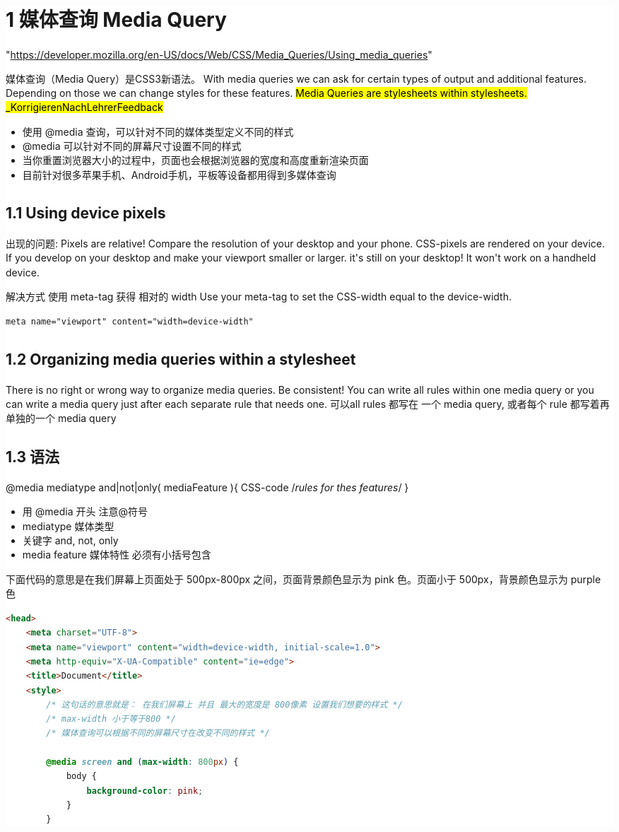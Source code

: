 
# 1 媒体查询 Media Query

"https://developer.mozilla.org/en-US/docs/Web/CSS/Media_Queries/Using_media_queries" 

媒体查询（Media Query）是CSS3新语法。
With media queries we can ask for certain types of output and additional features. Depending on those we can change styles for these features.
<mark>Media Queries are stylesheets within stylesheets.</mark>
<mark>_KorrigierenNachLehrerFeedback</mark>

- 使用 @media 查询，可以针对不同的媒体类型定义不同的样式
- @media 可以针对不同的屏幕尺寸设置不同的样式
- 当你重置浏览器大小的过程中，页面也会根据浏览器的宽度和高度重新渲染页面
- 目前针对很多苹果手机、Android手机，平板等设备都用得到多媒体查询

## 1.1 Using device pixels

出现的问题: 
Pixels are relative!  Compare the resolution of your desktop and your phone. 
CSS-pixels are rendered on your device. If you develop on your desktop and make your viewport smaller or larger. it's still on your desktop! It won't work on a handheld device.

解决方式 使用 meta-tag 获得 相对的 width 
Use your meta-tag to set the CSS-width equal to the device-width.
```css
meta name="viewport" content="width=device-width"
```

## 1.2 Organizing media queries within a stylesheet
There is no right or wrong way to organize media queries.
Be consistent! You can write all rules within one media query or you can write a media query just after each separate rule that needs one.
可以all rules 都写在 一个 media query, 或者每个 rule 都写着再单独的一个 media query

## 1.3 语法

@media mediatype and|not|only( mediaFeature ){
    CSS-code /*rules for thes features*/
}

- 用 @media 开头 注意@符号
- mediatype 媒体类型
- 关键字 and, not, only
- media feature 媒体特性 必须有小括号包含

下面代码的意思是在我们屏幕上页面处于 500px-800px 之间，页面背景颜色显示为 pink 色。页面小于 500px，背景颜色显示为 purple 色

```html
<head>
    <meta charset="UTF-8">
    <meta name="viewport" content="width=device-width, initial-scale=1.0">
    <meta http-equiv="X-UA-Compatible" content="ie=edge">
    <title>Document</title>
    <style>
        /* 这句话的意思就是： 在我们屏幕上 并且 最大的宽度是 800像素 设置我们想要的样式 */
        /* max-width 小于等于800 */
        /* 媒体查询可以根据不同的屏幕尺寸在改变不同的样式 */

        @media screen and (max-width: 800px) {
            body {
                background-color: pink;
            }
        }

```